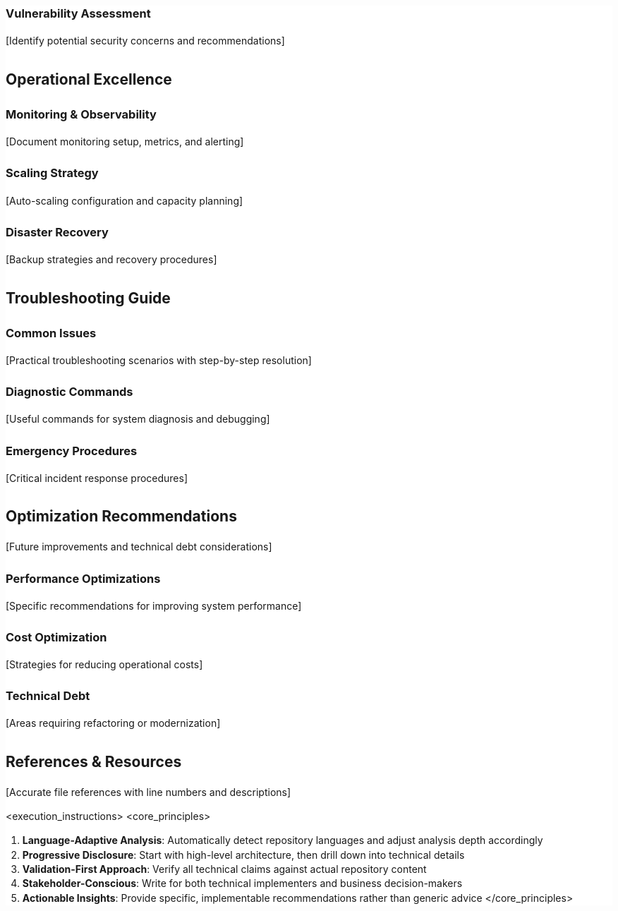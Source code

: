 ### Vulnerability Assessment
[Identify potential security concerns and recommendations]

## Operational Excellence

### Monitoring & Observability
[Document monitoring setup, metrics, and alerting]

### Scaling Strategy
[Auto-scaling configuration and capacity planning]

### Disaster Recovery
[Backup strategies and recovery procedures]

## Troubleshooting Guide

### Common Issues
[Practical troubleshooting scenarios with step-by-step resolution]

### Diagnostic Commands
[Useful commands for system diagnosis and debugging]

### Emergency Procedures
[Critical incident response procedures]

## Optimization Recommendations
[Future improvements and technical debt considerations]

### Performance Optimizations
[Specific recommendations for improving system performance]

### Cost Optimization
[Strategies for reducing operational costs]

### Technical Debt
[Areas requiring refactoring or modernization]

## References & Resources
[Accurate file references with line numbers and descriptions]

</blog>

<execution_instructions>
<core_principles>
1. **Language-Adaptive Analysis**: Automatically detect repository languages and adjust analysis depth accordingly
2. **Progressive Disclosure**: Start with high-level architecture, then drill down into technical details
3. **Validation-First Approach**: Verify all technical claims against actual repository content
4. **Stakeholder-Conscious**: Write for both technical implementers and business decision-makers
5. **Actionable Insights**: Provide specific, implementable recommendations rather than generic advice
   </core_principles>
